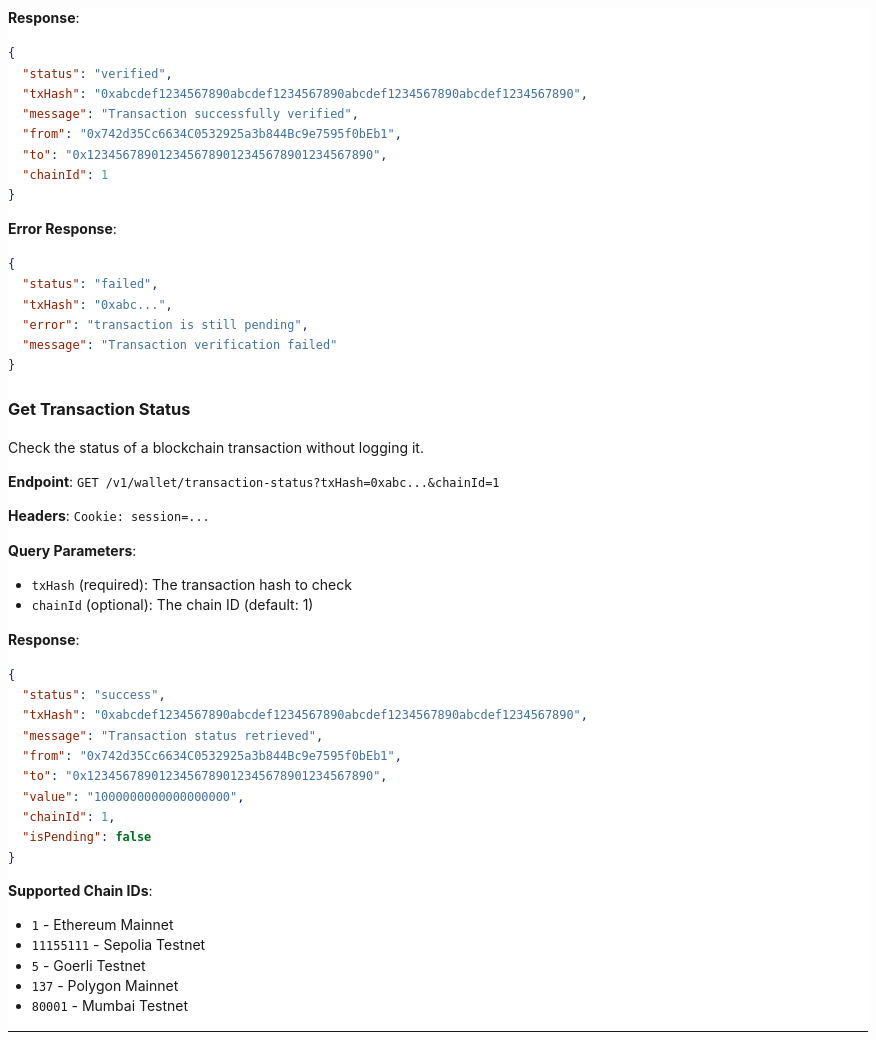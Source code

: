 **Response**:
```json
{
  "status": "verified",
  "txHash": "0xabcdef1234567890abcdef1234567890abcdef1234567890abcdef1234567890",
  "message": "Transaction successfully verified",
  "from": "0x742d35Cc6634C0532925a3b844Bc9e7595f0bEb1",
  "to": "0x1234567890123456789012345678901234567890",
  "chainId": 1
}
```

**Error Response**:
```json
{
  "status": "failed",
  "txHash": "0xabc...",
  "error": "transaction is still pending",
  "message": "Transaction verification failed"
}
```

### Get Transaction Status

Check the status of a blockchain transaction without logging it.

**Endpoint**: `GET /v1/wallet/transaction-status?txHash=0xabc...&chainId=1`

**Headers**: `Cookie: session=...`

**Query Parameters**:
- `txHash` (required): The transaction hash to check
- `chainId` (optional): The chain ID (default: 1)

**Response**:
```json
{
  "status": "success",
  "txHash": "0xabcdef1234567890abcdef1234567890abcdef1234567890abcdef1234567890",
  "message": "Transaction status retrieved",
  "from": "0x742d35Cc6634C0532925a3b844Bc9e7595f0bEb1",
  "to": "0x1234567890123456789012345678901234567890",
  "value": "1000000000000000000",
  "chainId": 1,
  "isPending": false
}
```

**Supported Chain IDs**:
- `1` - Ethereum Mainnet
- `11155111` - Sepolia Testnet
- `5` - Goerli Testnet
- `137` - Polygon Mainnet
- `80001` - Mumbai Testnet

---
